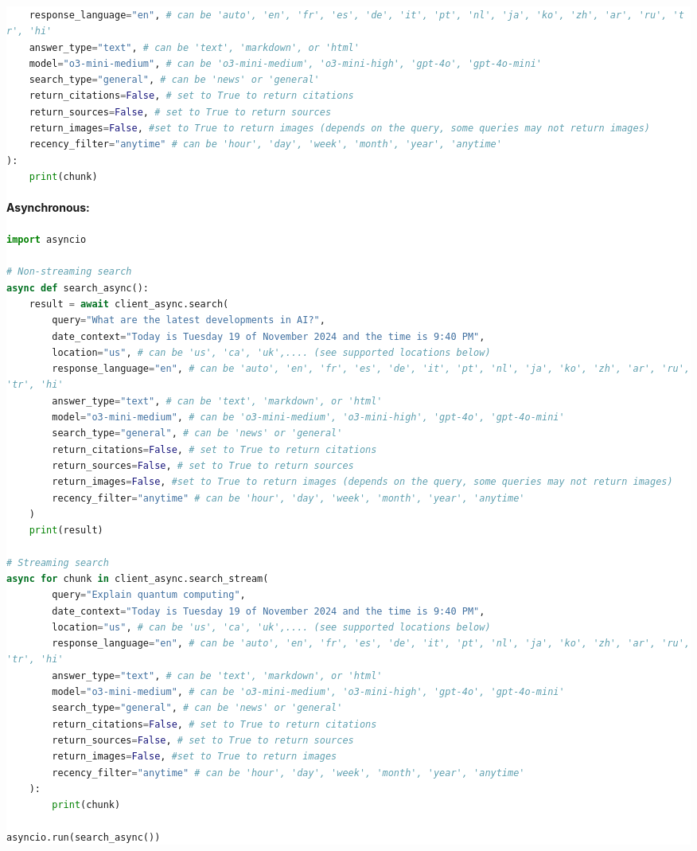 ```python
    response_language="en", # can be 'auto', 'en', 'fr', 'es', 'de', 'it', 'pt', 'nl', 'ja', 'ko', 'zh', 'ar', 'ru', 'tr', 'hi'
    answer_type="text", # can be 'text', 'markdown', or 'html'
    model="o3-mini-medium", # can be 'o3-mini-medium', 'o3-mini-high', 'gpt-4o', 'gpt-4o-mini'
    search_type="general", # can be 'news' or 'general'
    return_citations=False, # set to True to return citations
    return_sources=False, # set to True to return sources
    return_images=False, #set to True to return images (depends on the query, some queries may not return images)
    recency_filter="anytime" # can be 'hour', 'day', 'week', 'month', 'year', 'anytime'
):
    print(chunk)
```

#### Asynchronous:

```python
import asyncio

# Non-streaming search
async def search_async():    
    result = await client_async.search(
        query="What are the latest developments in AI?",
        date_context="Today is Tuesday 19 of November 2024 and the time is 9:40 PM",
        location="us", # can be 'us', 'ca', 'uk',.... (see supported locations below)
        response_language="en", # can be 'auto', 'en', 'fr', 'es', 'de', 'it', 'pt', 'nl', 'ja', 'ko', 'zh', 'ar', 'ru', 'tr', 'hi'
        answer_type="text", # can be 'text', 'markdown', or 'html'
        model="o3-mini-medium", # can be 'o3-mini-medium', 'o3-mini-high', 'gpt-4o', 'gpt-4o-mini'
        search_type="general", # can be 'news' or 'general'
        return_citations=False, # set to True to return citations
        return_sources=False, # set to True to return sources
        return_images=False, #set to True to return images (depends on the query, some queries may not return images)
        recency_filter="anytime" # can be 'hour', 'day', 'week', 'month', 'year', 'anytime'
    )
    print(result)

# Streaming search
async for chunk in client_async.search_stream(
        query="Explain quantum computing",
        date_context="Today is Tuesday 19 of November 2024 and the time is 9:40 PM",
        location="us", # can be 'us', 'ca', 'uk',.... (see supported locations below)
        response_language="en", # can be 'auto', 'en', 'fr', 'es', 'de', 'it', 'pt', 'nl', 'ja', 'ko', 'zh', 'ar', 'ru', 'tr', 'hi'
        answer_type="text", # can be 'text', 'markdown', or 'html'
        model="o3-mini-medium", # can be 'o3-mini-medium', 'o3-mini-high', 'gpt-4o', 'gpt-4o-mini'
        search_type="general", # can be 'news' or 'general'
        return_citations=False, # set to True to return citations
        return_sources=False, # set to True to return sources
        return_images=False, #set to True to return images
        recency_filter="anytime" # can be 'hour', 'day', 'week', 'month', 'year', 'anytime'
    ):
        print(chunk)

asyncio.run(search_async())
```
